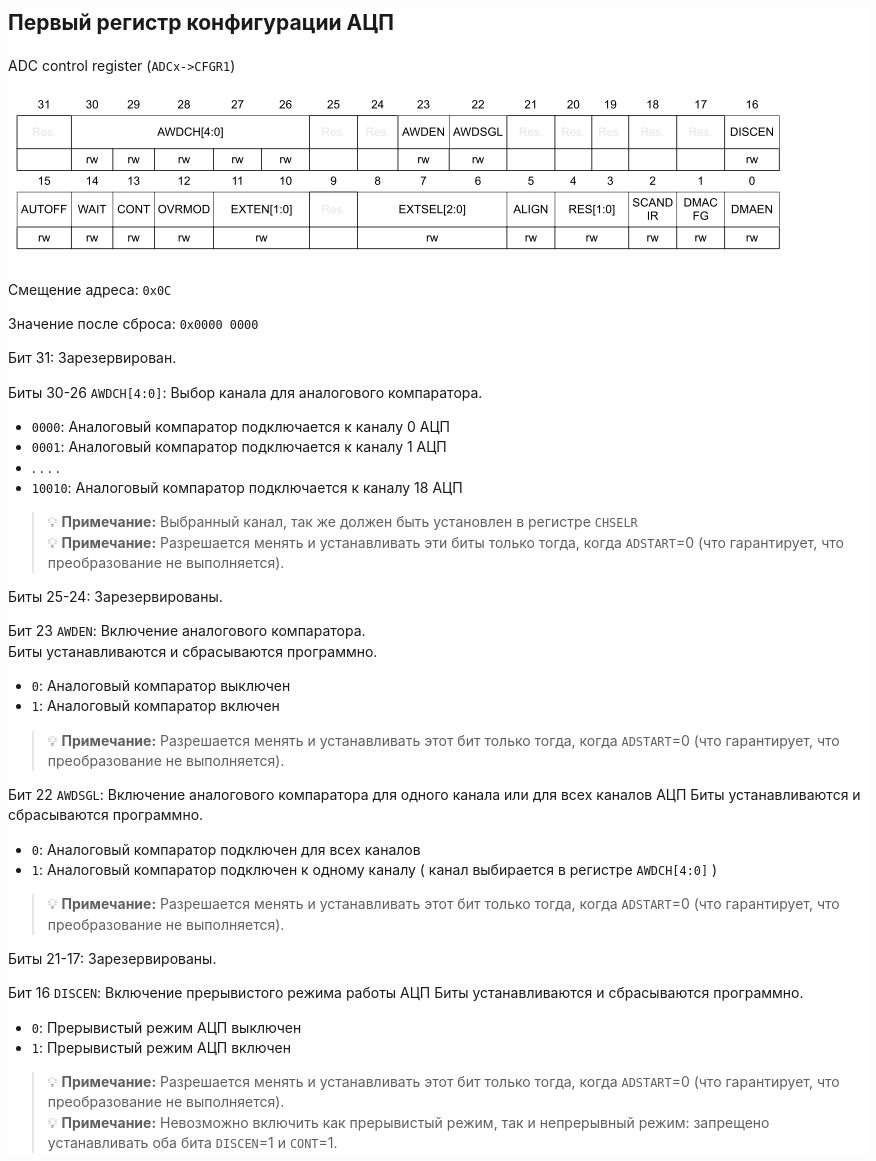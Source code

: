 ## Первый регистр конфигурации АЦП

ADC control register (`ADCx->CFGR1`)

![RCC](../../img/ADC_CFGR1.png)

Смещение адреса: `0x0C`

Значение после сброса: `0x0000 0000`

Бит 31: Зарезервирован.  

Биты 30-26 `AWDCH[4:0]`: Выбор канала для аналогового компаратора.

- `0000`: Аналоговый компаратор подключается к каналу 0 АЦП   
- `0001`: Аналоговый компаратор подключается к каналу 1 АЦП  
- . . . .
- `10010`: Аналоговый компаратор подключается к каналу 18 АЦП    

> :bulb: **Примечание:** Выбранный канал, так же должен быть установлен в регистре `CHSELR`  
> :bulb: **Примечание:** Разрешается менять и устанавливать эти биты только тогда, когда `ADSTART`=0 (что гарантирует, что
преобразование не выполняется).

Биты 25-24: Зарезервированы. 

Бит 23 `AWDEN`: Включение аналогового компаратора.  
Биты устанавливаются и сбрасываются программно.  
- `0`: Аналоговый компаратор выключен
- `1`: Аналоговый компаратор включен
> :bulb: **Примечание:** Разрешается менять и устанавливать этот бит только тогда, когда `ADSTART`=0 (что гарантирует, что
преобразование не выполняется).

Бит 22 `AWDSGL`: Включение аналогового компаратора для одного канала или для всех каналов АЦП
Биты устанавливаются и сбрасываются программно.  
- `0`: Аналоговый компаратор подключен для всех каналов
- `1`: Аналоговый компаратор подключен к одному каналу ( канал выбирается в регистре `AWDCH[4:0]` )
> :bulb: **Примечание:** Разрешается менять и устанавливать этот бит только тогда, когда `ADSTART`=0 (что гарантирует, что
преобразование не выполняется).

Биты 21-17: Зарезервированы. 

Бит 16 `DISCEN`: Включение прерывистого режима работы АЦП
Биты устанавливаются и сбрасываются программно.  
- `0`: Прерывистый режим АЦП выключен
- `1`: Прерывистый режим АЦП включен
> :bulb: **Примечание:** Разрешается менять и устанавливать этот бит только тогда, когда `ADSTART`=0 (что гарантирует, что
преобразование не выполняется).  
> :bulb: **Примечание:** Невозможно включить как прерывистый режим, так и непрерывный режим:
запрещено устанавливать оба бита `DISCEN`=1 и `CONT`=1. 
